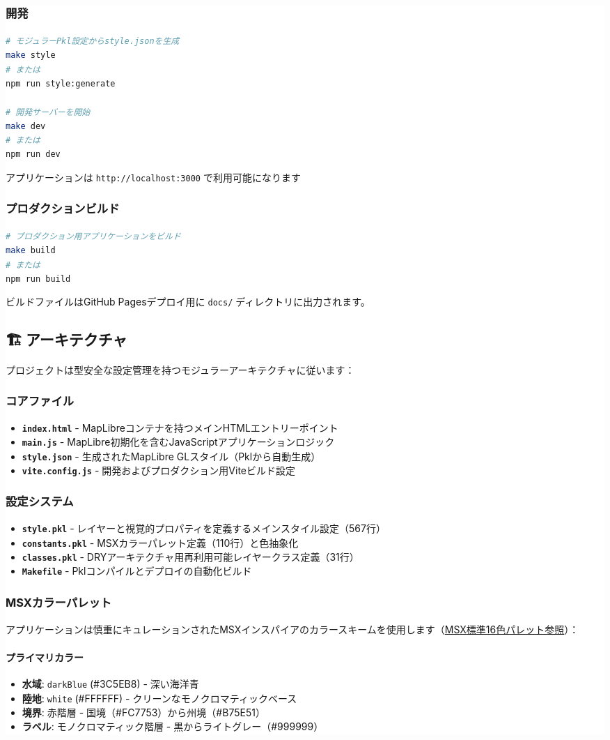 ### 開発

```bash
# モジュラーPkl設定からstyle.jsonを生成
make style
# または
npm run style:generate

# 開発サーバーを開始
make dev
# または  
npm run dev
```

アプリケーションは `http://localhost:3000` で利用可能になります

### プロダクションビルド

```bash
# プロダクション用アプリケーションをビルド
make build
# または
npm run build
```

ビルドファイルはGitHub Pagesデプロイ用に `docs/` ディレクトリに出力されます。

## 🏗️ アーキテクチャ

プロジェクトは型安全な設定管理を持つモジュラーアーキテクチャに従います：

### コアファイル

- **`index.html`** - MapLibreコンテナを持つメインHTMLエントリーポイント
- **`main.js`** - MapLibre初期化を含むJavaScriptアプリケーションロジック
- **`style.json`** - 生成されたMapLibre GLスタイル（Pklから自動生成）
- **`vite.config.js`** - 開発およびプロダクション用Viteビルド設定

### 設定システム

- **`style.pkl`** - レイヤーと視覚的プロパティを定義するメインスタイル設定（567行）
- **`constants.pkl`** - MSXカラーパレット定義（110行）と色抽象化
- **`classes.pkl`** - DRYアーキテクチャ用再利用可能レイヤークラス定義（31行）
- **`Makefile`** - Pklコンパイルとデプロイの自動化ビルド

### MSXカラーパレット

アプリケーションは慎重にキュレーションされたMSXインスパイアのカラースキームを使用します（[MSX標準16色パレット参照](https://paulwratt.github.io/programmers-palettes/HW-MSX/HW-MSX-palettes.html)）：

#### プライマリカラー

- **水域**: `darkBlue` (#3C5EB8) - 深い海洋青
- **陸地**: `white` (#FFFFFF) - クリーンなモノクロマティックベース
- **境界**: 赤階層 - 国境（#FC7753）から州境（#B75E51）
- **ラベル**: モノクロマティック階層 - 黒からライトグレー（#999999）
